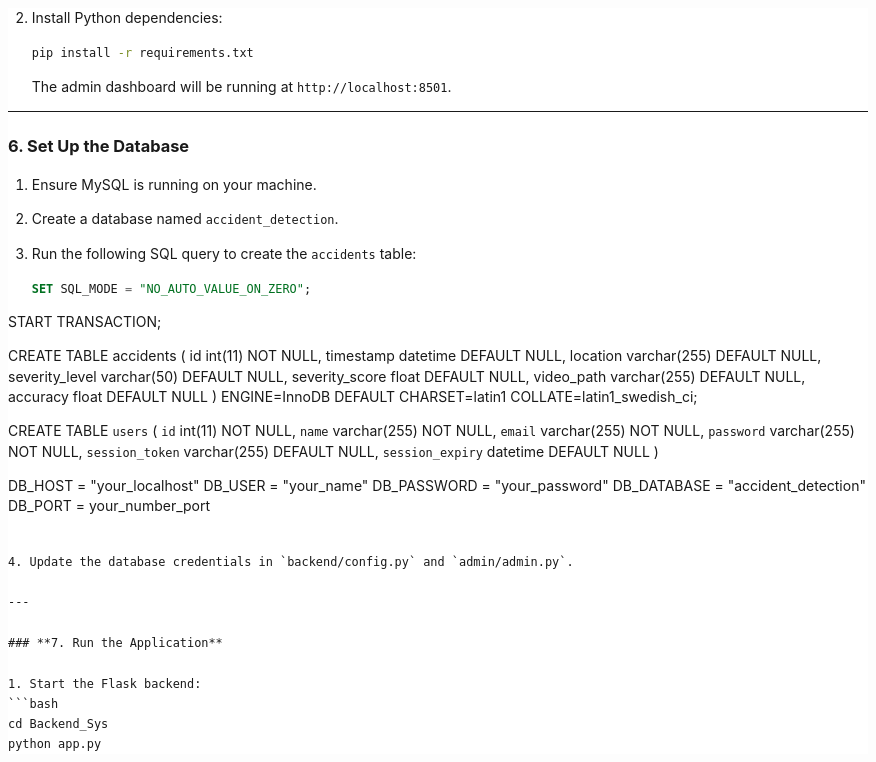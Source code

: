 2. Install Python dependencies:
   ```bash
   pip install -r requirements.txt
   ```

   The admin dashboard will be running at `http://localhost:8501`.

---

### **6. Set Up the Database**

1. Ensure MySQL is running on your machine.
2. Create a database named `accident_detection`.
3. Run the following SQL query to create the `accidents` table:

   ```sql
   SET SQL_MODE = "NO_AUTO_VALUE_ON_ZERO";
START TRANSACTION;

CREATE TABLE accidents (
   id int(11) NOT NULL,
   timestamp datetime DEFAULT NULL,
   location varchar(255) DEFAULT NULL,
   severity_level varchar(50) DEFAULT NULL,
   severity_score float DEFAULT NULL,
   video_path varchar(255) DEFAULT NULL,
   accuracy float DEFAULT NULL
) ENGINE=InnoDB DEFAULT CHARSET=latin1 COLLATE=latin1_swedish_ci;

CREATE TABLE `users` (
  `id` int(11) NOT NULL,
  `name` varchar(255) NOT NULL,
  `email` varchar(255) NOT NULL,
  `password` varchar(255) NOT NULL,
  `session_token` varchar(255) DEFAULT NULL,
  `session_expiry` datetime DEFAULT NULL
)

DB_HOST = "your_localhost"
DB_USER = "your_name"
DB_PASSWORD = "your_password"
DB_DATABASE = "accident_detection"
DB_PORT = your_number_port
   ```

4. Update the database credentials in `backend/config.py` and `admin/admin.py`.

---

### **7. Run the Application**

1. Start the Flask backend:
   ```bash
   cd Backend_Sys
   python app.py
   ```
